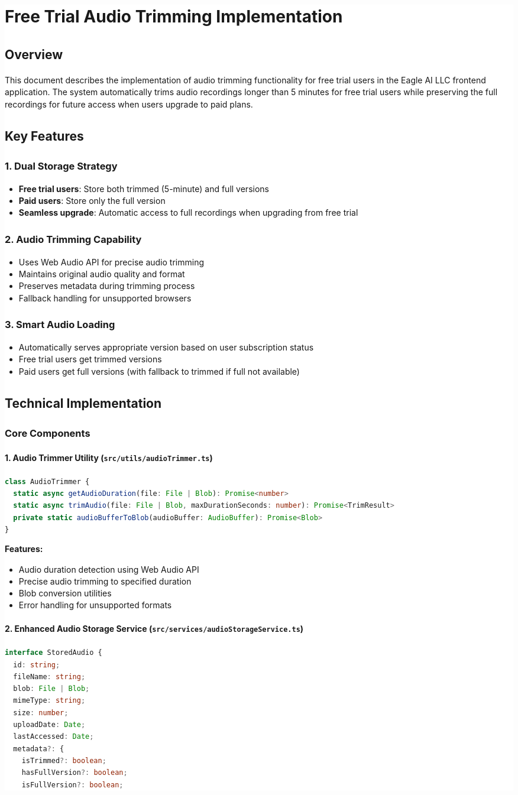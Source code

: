 # Free Trial Audio Trimming Implementation

## Overview
This document describes the implementation of audio trimming functionality for free trial users in the Eagle AI LLC frontend application. The system automatically trims audio recordings longer than 5 minutes for free trial users while preserving the full recordings for future access when users upgrade to paid plans.

## Key Features

### 1. Dual Storage Strategy
- **Free trial users**: Store both trimmed (5-minute) and full versions
- **Paid users**: Store only the full version
- **Seamless upgrade**: Automatic access to full recordings when upgrading from free trial

### 2. Audio Trimming Capability
- Uses Web Audio API for precise audio trimming
- Maintains original audio quality and format
- Preserves metadata during trimming process
- Fallback handling for unsupported browsers

### 3. Smart Audio Loading
- Automatically serves appropriate version based on user subscription status
- Free trial users get trimmed versions
- Paid users get full versions (with fallback to trimmed if full not available)

## Technical Implementation

### Core Components

#### 1. Audio Trimmer Utility (`src/utils/audioTrimmer.ts`)
```typescript
class AudioTrimmer {
  static async getAudioDuration(file: File | Blob): Promise<number>
  static async trimAudio(file: File | Blob, maxDurationSeconds: number): Promise<TrimResult>
  private static audioBufferToBlob(audioBuffer: AudioBuffer): Promise<Blob>
}
```

**Features:**
- Audio duration detection using Web Audio API
- Precise audio trimming to specified duration
- Blob conversion utilities
- Error handling for unsupported formats

#### 2. Enhanced Audio Storage Service (`src/services/audioStorageService.ts`)
```typescript
interface StoredAudio {
  id: string;
  fileName: string;
  blob: File | Blob;
  mimeType: string;
  size: number;
  uploadDate: Date;
  lastAccessed: Date;
  metadata?: {
    isTrimmed?: boolean;
    hasFullVersion?: boolean;
    isFullVersion?: boolean;
```